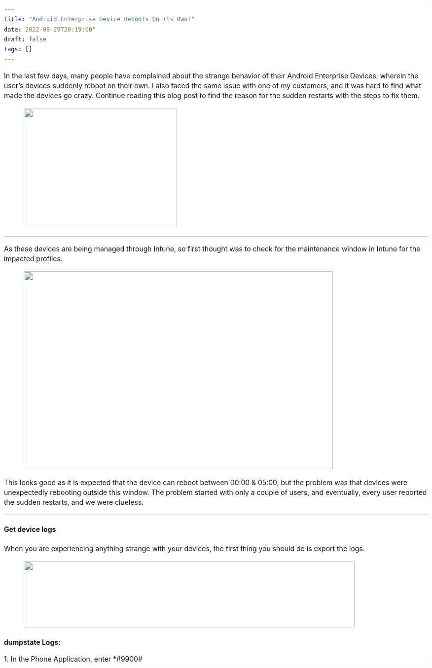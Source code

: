 ```yaml
---
title: "Android Enterprise Device Reboots On Its Own!"
date: 2022-08-29T20:19:00"
draft: false
tags: []
---
```



<p>In the last few days, many people have complained about the strange behavior of their Android Enterprise Devices, wherein the user&#8217;s devices suddenly reboot on their own. I also faced the same issue with one of my customers, and it was hard to find what made the devices go crazy. Continue reading this blog post to find the reason for the sudden restarts with the steps to fix them.&nbsp;</p>


<div class="wp-block-image">
<figure class="aligncenter size-full is-resized"><img decoding="async" loading="lazy" src="https://irlimages.blob.core.windows.net/2022-10/Skarmbild-2022-08-11-171955.png?resize=311%2C242&#038;ssl=1" alt="" class="wp-image-381" width="311" height="242" srcset="https://irlimages.blob.core.windows.net/2022-10/Skarmbild-2022-08-11-171955.png?w=622&amp;ssl=1 622w, https://irlimages.blob.core.windows.net/2022-10/Skarmbild-2022-08-11-171955.png?resize=300%2C233&amp;ssl=1 300w" sizes="(max-width: 311px) 100vw, 311px" data-recalc-dims="1" /></figure></div>


<hr class="wp-block-separator has-alpha-channel-opacity"/>



<p>As these devices are being managed through Intune, so first thought was to check for the maintenance window in Intune for the impacted profiles.</p>



<figure class="wp-block-image is-resized"><img decoding="async" loading="lazy" src="https://img1.wsimg.com/isteam/ip/efa64053-58a1-4924-93af-4078ceb0648a/Sk%C3%A4rmbild%202022-08-11%20135828-0001.png/:/cr=t:0%25,l:0%25,w:100%25,h:100%25/rs=w:1280" alt="" width="627" height="400"/></figure>



<p>This looks good as it is expected that the device can reboot between 00:00 &amp; 05:00, but the problem was that devices were unexpectedly rebooting outside this window. The problem started with only a couple of users, and eventually, every user reported the sudden restarts, and we were clueless.&nbsp;</p>



<hr class="wp-block-separator has-alpha-channel-opacity"/>



<h4><strong>Get device logs</strong></h4>



<p>When you are experiencing anything strange with your devices, the first thing you should do is export the logs.&nbsp;</p>



<figure class="wp-block-image is-resized"><img decoding="async" loading="lazy" src="https://img1.wsimg.com/isteam/ip/efa64053-58a1-4924-93af-4078ceb0648a/Sk%C3%A4rmbild%202022-08-11%20152256.png/:/rs=w:1280" alt="" width="671" height="136"/></figure>



<p><strong>dumpstate Logs:</strong></p>



<p>1. In the Phone Application, enter *#9900#</p>
